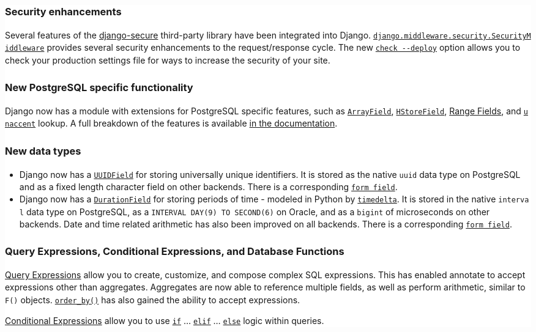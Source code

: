 ### Security enhancements

Several features of the [django-secure](https://pypi.org/project/django-secure/) third-party library have been
integrated into Django. [`django.middleware.security.SecurityMiddleware`](../ref/middleware.md#django.middleware.security.SecurityMiddleware)
provides several security enhancements to the request/response cycle. The new
[`check --deploy`](../ref/django-admin.md#cmdoption-check-deploy) option allows you to check your production settings
file for ways to increase the security of your site.

### New PostgreSQL specific functionality

Django now has a module with extensions for PostgreSQL specific features, such
as [`ArrayField`](../ref/contrib/postgres/fields.md#django.contrib.postgres.fields.ArrayField),
[`HStoreField`](../ref/contrib/postgres/fields.md#django.contrib.postgres.fields.HStoreField), [Range Fields](../ref/contrib/postgres/fields.md#range-fields), and
[`unaccent`](../ref/contrib/postgres/lookups.md#std-fieldlookup-unaccent) lookup. A full breakdown of the features is available
[in the documentation](../ref/contrib/postgres/index.md).

### New data types

* Django now has a [`UUIDField`](../ref/models/fields.md#django.db.models.UUIDField) for storing
  universally unique identifiers. It is stored as the native `uuid` data type
  on PostgreSQL and as a fixed length character field on other backends. There
  is a corresponding [`form field`](../ref/forms/fields.md#django.forms.UUIDField).
* Django now has a [`DurationField`](../ref/models/fields.md#django.db.models.DurationField) for storing periods
  of time - modeled in Python by [`timedelta`](https://docs.python.org/3/library/datetime.html#datetime.timedelta). It is
  stored in the native `interval` data type on PostgreSQL, as a `INTERVAL
  DAY(9) TO SECOND(6)` on Oracle, and as a `bigint` of microseconds on other
  backends. Date and time related arithmetic has also been improved on all
  backends. There is a corresponding [`form field`](../ref/forms/fields.md#django.forms.DurationField).

### Query Expressions, Conditional Expressions, and Database Functions

[Query Expressions](../ref/models/expressions.md) allow you to create,
customize, and compose complex SQL expressions. This has enabled annotate
to accept expressions other than aggregates. Aggregates are now able to
reference multiple fields, as well as perform arithmetic, similar to `F()`
objects. [`order_by()`](../ref/models/querysets.md#django.db.models.query.QuerySet.order_by) has also gained the
ability to accept expressions.

[Conditional Expressions](../ref/models/conditional-expressions.md) allow
you to use [`if`](https://docs.python.org/3/reference/compound_stmts.html#if) … [`elif`](https://docs.python.org/3/reference/compound_stmts.html#elif) … [`else`](https://docs.python.org/3/reference/compound_stmts.html#else) logic within
queries.
